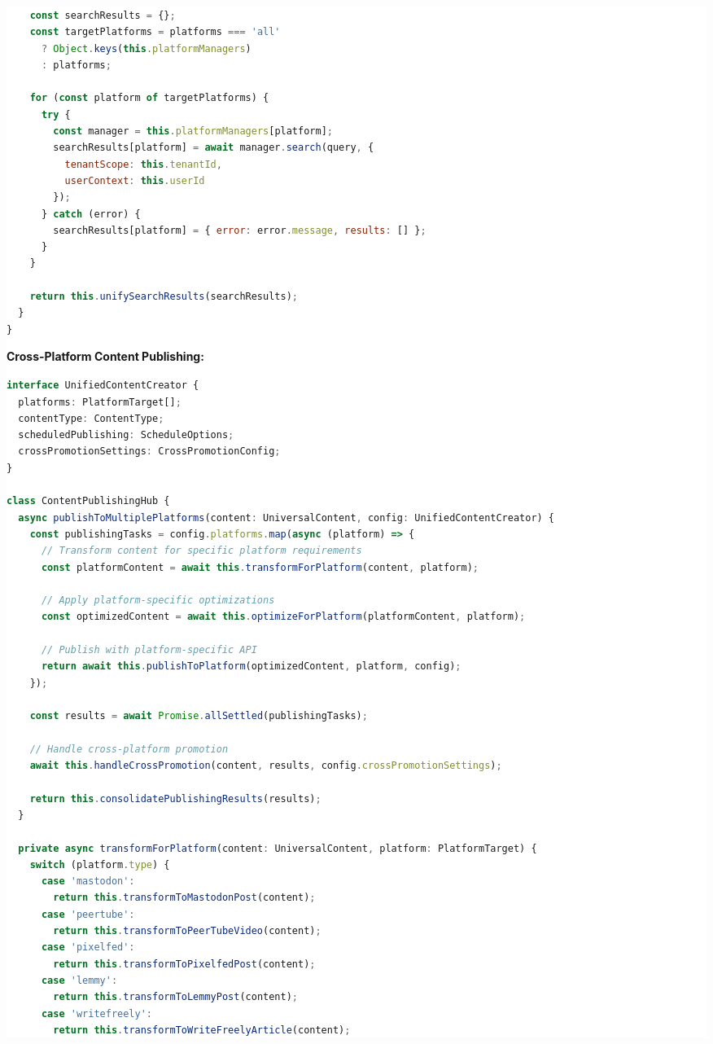 ```javascript
    const searchResults = {};
    const targetPlatforms = platforms === 'all' 
      ? Object.keys(this.platformManagers) 
      : platforms;
    
    for (const platform of targetPlatforms) {
      try {
        const manager = this.platformManagers[platform];
        searchResults[platform] = await manager.search(query, {
          tenantScope: this.tenantId,
          userContext: this.userId
        });
      } catch (error) {
        searchResults[platform] = { error: error.message, results: [] };
      }
    }
    
    return this.unifySearchResults(searchResults);
  }
}
```

**Cross-Platform Content Publishing:**
```typescript
interface UnifiedContentCreator {
  platforms: PlatformTarget[];
  contentType: ContentType;
  scheduledPublishing: ScheduleOptions;
  crossPromotionSettings: CrossPromotionConfig;
}

class ContentPublishingHub {
  async publishToMultiplePlatforms(content: UniversalContent, config: UnifiedContentCreator) {
    const publishingTasks = config.platforms.map(async (platform) => {
      // Transform content for specific platform requirements
      const platformContent = await this.transformForPlatform(content, platform);
      
      // Apply platform-specific optimizations
      const optimizedContent = await this.optimizeForPlatform(platformContent, platform);
      
      // Publish with platform-specific API
      return await this.publishToPlatform(optimizedContent, platform, config);
    });
    
    const results = await Promise.allSettled(publishingTasks);
    
    // Handle cross-platform promotion
    await this.handleCrossPromotion(content, results, config.crossPromotionSettings);
    
    return this.consolidatePublishingResults(results);
  }
  
  private async transformForPlatform(content: UniversalContent, platform: PlatformTarget) {
    switch (platform.type) {
      case 'mastodon':
        return this.transformToMastodonPost(content);
      case 'peertube':
        return this.transformToPeerTubeVideo(content);
      case 'pixelfed':
        return this.transformToPixelfedPost(content);
      case 'lemmy':
        return this.transformToLemmyPost(content);
      case 'writefreely':
        return this.transformToWriteFreelyArticle(content);
```